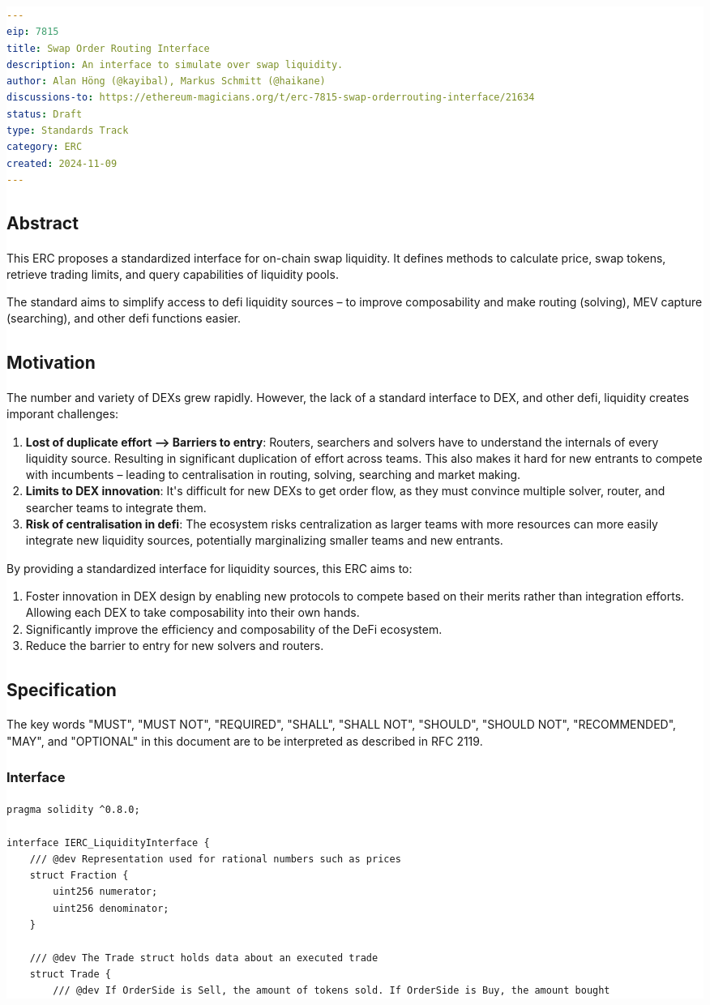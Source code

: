 ```yaml
---
eip: 7815
title: Swap Order Routing Interface
description: An interface to simulate over swap liquidity.
author: Alan Höng (@kayibal), Markus Schmitt (@haikane)
discussions-to: https://ethereum-magicians.org/t/erc-7815-swap-orderrouting-interface/21634
status: Draft
type: Standards Track
category: ERC
created: 2024-11-09
---
```


## Abstract

This ERC proposes a standardized interface for on-chain swap liquidity. It defines methods to calculate price, swap tokens, retrieve trading limits, and query capabilities of liquidity pools.

The standard aims to simplify access to defi liquidity sources – to improve composability and make routing (solving), MEV capture (searching), and other defi functions easier.

## Motivation

The number and variety of DEXs grew rapidly. However, the lack of a standard interface to DEX, and other defi, liquidity creates imporant challenges:

1. **Lost of duplicate effort —> Barriers to entry**: Routers, searchers and solvers have to understand the internals of every liquidity source. Resulting in significant duplication of effort across teams. This also makes it hard for new entrants to compete with incumbents – leading to centralisation in routing, solving, searching and market making.
2. **Limits to DEX innovation**: It's difficult for new DEXs to get order flow, as they must convince multiple solver, router, and searcher teams to integrate them.
3. **Risk of centralisation in defi**: The ecosystem risks centralization as larger teams with more resources can more easily integrate new liquidity sources, potentially marginalizing smaller teams and new entrants.

By providing a standardized interface for liquidity sources, this ERC aims to:

1. Foster innovation in DEX design by enabling new protocols to compete based on their merits rather than integration efforts. Allowing each DEX to take composability into their own hands.
2. Significantly improve the efficiency and composability of the DeFi ecosystem.
3. Reduce the barrier to entry for new solvers and routers.

## Specification

The key words "MUST", "MUST NOT", "REQUIRED", "SHALL", "SHALL NOT", "SHOULD", "SHOULD NOT", "RECOMMENDED", "MAY", and "OPTIONAL" in this document are to be interpreted as described in RFC 2119.

### Interface

```solidity
pragma solidity ^0.8.0;

interface IERC_LiquidityInterface {
    /// @dev Representation used for rational numbers such as prices
    struct Fraction {
        uint256 numerator;
        uint256 denominator;
    }

    /// @dev The Trade struct holds data about an executed trade
    struct Trade {
        /// @dev If OrderSide is Sell, the amount of tokens sold. If OrderSide is Buy, the amount bought
```